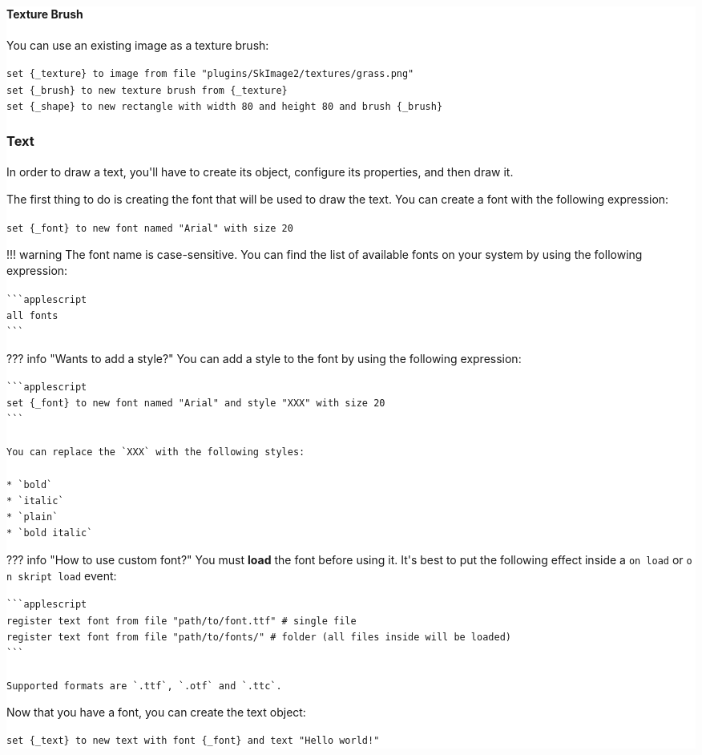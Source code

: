 #### Texture Brush

You can use an existing image as a texture brush:

```applescript
set {_texture} to image from file "plugins/SkImage2/textures/grass.png"
set {_brush} to new texture brush from {_texture}
set {_shape} to new rectangle with width 80 and height 80 and brush {_brush}
```

### Text

In order to draw a text, you'll have to create its object, configure its properties, and then draw it. 

The first thing to do is creating the font that will be used to draw the text. You can create a font with the following expression:

```applescript
set {_font} to new font named "Arial" with size 20
```

!!! warning
    The font name is case-sensitive. You can find the list of available fonts on your system by using the following expression:

    ```applescript
    all fonts
    ```

??? info "Wants to add a style?"
    You can add a style to the font by using the following expression:

    ```applescript
    set {_font} to new font named "Arial" and style "XXX" with size 20
    ```

    You can replace the `XXX` with the following styles:
    
    * `bold`
    * `italic`
    * `plain`
    * `bold italic`

??? info "How to use custom font?"
    You must **load** the font before using it. It's best to put the following effect inside a `on load` or `on skript load` event:

    ```applescript
    register text font from file "path/to/font.ttf" # single file
    register text font from file "path/to/fonts/" # folder (all files inside will be loaded)
    ```

    Supported formats are `.ttf`, `.otf` and `.ttc`.

Now that you have a font, you can create the text object:

```applescript
set {_text} to new text with font {_font} and text "Hello world!"
```
